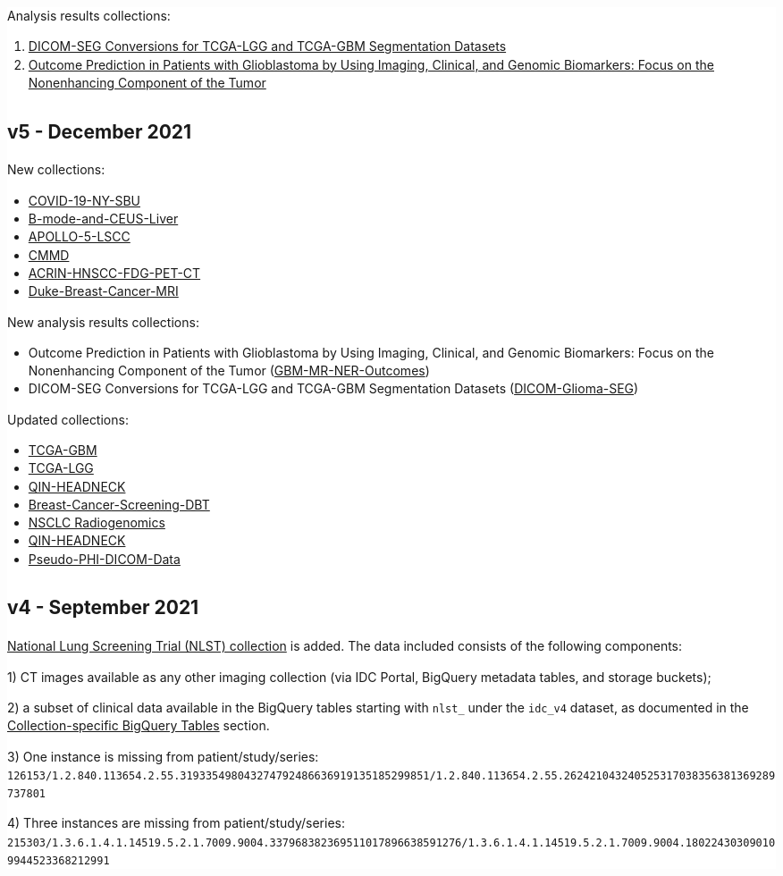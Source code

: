 Analysis results collections:

1. [DICOM-SEG Conversions for TCGA-LGG and TCGA-GBM Segmentation Datasets](https://doi.org/10.7937/TCIA.2018.ow6ce3ml)
2. [Outcome Prediction in Patients with Glioblastoma by Using Imaging, Clinical, and Genomic Biomarkers: Focus on the Nonenhancing Component of the Tumor](https://doi.org/10.7937/K9/TCIA.2014.FAB7YRPZ)

## v5 - December 2021

New collections:

* [COVID-19-NY-SBU](https://dx.doi.org/10.7937/TCIA.BBAG-2923)
* [B-mode-and-CEUS-Liver](https://dx.doi.org/10.7937/TCIA.2021.v4z7-tc39)
* [APOLLO-5-LSCC](https://dx.doi.org/10.7937/TCIA.QQ0G-EB24)
* [CMMD](https://dx.doi.org/10.7937/tcia.eqde-4b16)
* [ACRIN-HNSCC-FDG-PET-CT](https://dx.doi.org/10.7937/K9/TCIA.2016.JQEJZZNG)
* [Duke-Breast-Cancer-MRI](https://dx.doi.org/10.7937/TCIA.e3sv-re93)

New analysis results collections:

* Outcome Prediction in Patients with Glioblastoma by Using Imaging, Clinical, and Genomic Biomarkers: Focus on the Nonenhancing Component of the Tumor ([GBM-MR-NER-Outcomes](https://dx.doi.org/10.7937/K9/TCIA.2014.FAB7YRPZ))
* DICOM-SEG Conversions for TCGA-LGG and TCGA-GBM Segmentation Datasets ([DICOM-Glioma-SEG](https://dx.doi.org/10.7937/TCIA.2018.ow6ce3ml))

Updated collections:

* [TCGA-GBM](https://dx.doi.org/10.7937/K9/TCIA.2014.FAB7YRPZ)
* [TCGA-LGG](https://dx.doi.org/10.7937/TCIA.2018.ow6ce3ml)
* [QIN-HEADNECK](https://dx.doi.org/10.7937/K9/TCIA.2015.K0F5CGLI)
* [Breast-Cancer-Screening-DBT](https://dx.doi.org/10.7937/e4wt-cd02)
* [NSCLC Radiogenomics](https://dx.doi.org/10.7937/K9/TCIA.2017.7hs46erv)
* [QIN-HEADNECK](https://dx.doi.org/10.7937/K9/TCIA.2015.K0F5CGLI)
* [Pseudo-PHI-DICOM-Data](https://dx.doi.org/10.7937/s17z-r072)

## v4 - September 2021

[National Lung Screening Trial (NLST) collection](https://doi.org/10.7937/tcia.hmq8-j677) is added. The data included consists of the following components:

1\) CT images available as any other imaging collection (via IDC Portal, BigQuery metadata tables, and storage buckets);

2\) a subset of clinical data available in the BigQuery tables starting with `nlst_` under the `idc_v4` dataset, as documented in the [Collection-specific BigQuery Tables](organization-of-data/files-and-metadata.md) section.

3\) One instance is missing from patient/study/series:\
`126153/1.2.840.113654.2.55.319335498043274792486636919135185299851/1.2.840.113654.2.55.262421043240525317038356381369289737801`

4\) Three instances are missing from patient/study/series:\
`215303/1.3.6.1.4.1.14519.5.2.1.7009.9004.337968382369511017896638591276/1.3.6.1.4.1.14519.5.2.1.7009.9004.180224303090109944523368212991`
